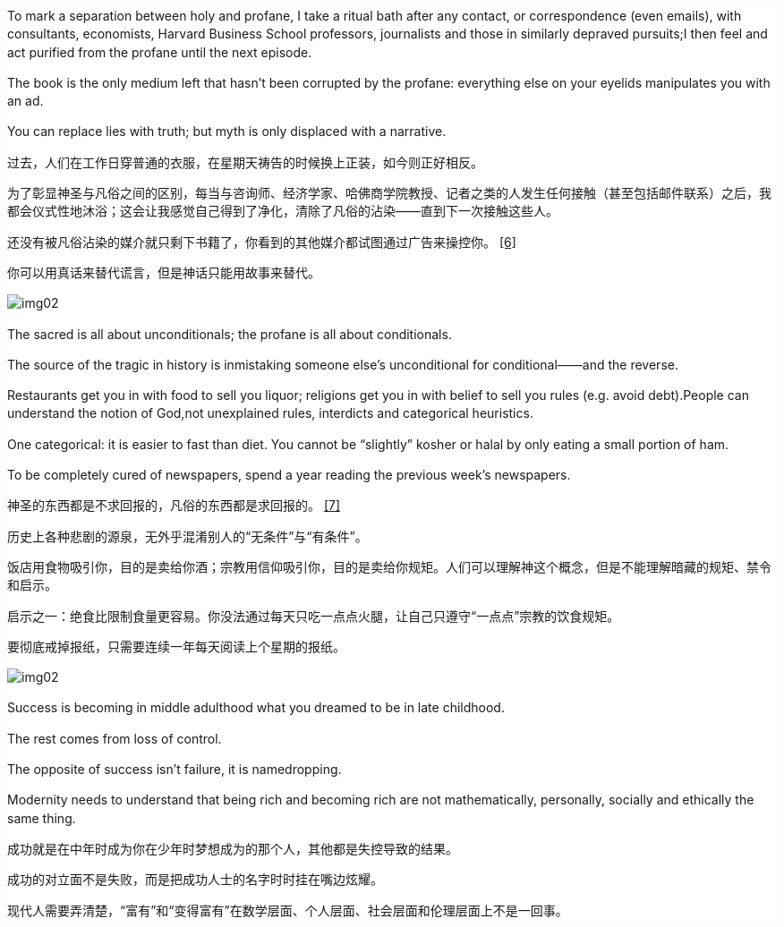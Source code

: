 To mark a separation between holy and profane, I take a ritual bath after any contact, or correspondence (even emails), with consultants, economists, Harvard Business School professors, journalists and those in similarly depraved pursuits;I then feel and act purified from the profane until the next episode.

The book is the only medium left that hasn’t been corrupted by the profane: everything else on your eyelids manipulates you with an ad.

You can replace lies with truth; but myth is only displaced with a narrative.

过去，人们在工作日穿普通的衣服，在星期天祷告的时候换上正装，如今则正好相反。

为了彰显神圣与凡俗之间的区别，每当与咨询师、经济学家、哈佛商学院教授、记者之类的人发生任何接触（甚至包括邮件联系）之后，我都会仪式性地沐浴；这会让我感觉自己得到了净化，清除了凡俗的沾染——直到下一次接触这些人。

还没有被凡俗沾染的媒介就只剩下书籍了，你看到的其他媒介都试图通过广告来操控你。 [[6]](159_何为普罗克拉斯提斯之床.md#note6n)

你可以用真话来替代谎言，但是神话只能用故事来替代。

![img02](images/Image00107_jpg)

The sacred is all about unconditionals; the profane is all about conditionals.

The source of the tragic in history is inmistaking someone else’s unconditional for conditional——and the reverse.

Restaurants get you in with food to sell you liquor; religions get you in with belief to sell you rules (e.g. avoid debt).People can understand the notion of God,not unexplained rules, interdicts and categorical heuristics.

One categorical: it is easier to fast than diet. You cannot be “slightly” kosher or halal by only eating a small portion of ham.

To be completely cured of newspapers, spend a year reading the previous week’s newspapers.

神圣的东西都是不求回报的，凡俗的东西都是求回报的。 [[7]](159_何为普罗克拉斯提斯之床.md#note7n)

历史上各种悲剧的源泉，无外乎混淆别人的“无条件”与“有条件”。

饭店用食物吸引你，目的是卖给你酒；宗教用信仰吸引你，目的是卖给你规矩。人们可以理解神这个概念，但是不能理解暗藏的规矩、禁令和启示。

启示之一：绝食比限制食量更容易。你没法通过每天只吃一点点火腿，让自己只遵守“一点点”宗教的饮食规矩。

要彻底戒掉报纸，只需要连续一年每天阅读上个星期的报纸。

![img02](images/Image00107_jpg)

Success is becoming in middle adulthood what you dreamed to be in late childhood.

The rest comes from loss of control.

The opposite of success isn’t failure, it is namedropping.

Modernity needs to understand that being rich and becoming rich are not mathematically, personally, socially and ethically the same thing.

成功就是在中年时成为你在少年时梦想成为的那个人，其他都是失控导致的结果。

成功的对立面不是失败，而是把成功人士的名字时时挂在嘴边炫耀。

现代人需要弄清楚，“富有”和“变得富有”在数学层面、个人层面、社会层面和伦理层面上不是一回事。
